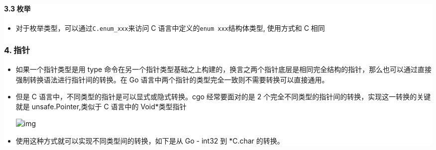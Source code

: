   

#### 3.3 枚举

- 对于枚举类型，可以通过`C.enum_xxx`来访问 C 语言中定义的`enum xxx`结构体类型, 使用方式和 C 相同

### 4. 指针

- 如果一个指针类型是用 type 命令在另一个指针类型基础之上构建的，换言之两个指针底层是相同完全结构的指针，那么也可以通过直接强制转换语法进行指针间的转换。在 Go 语言中两个指针的类型完全一致则不需要转换可以直接通用。

- 但是 C 语言中，不同类型的指针是可以显式或隐式转换。cgo 经常要面对的是 2 个完全不同类型的指针间的转换，实现这一转换的关键就是 unsafe.Pointer,类似于 C 语言中的 Void*类型指针

  ![img](https://pic3.zhimg.com/80/v2-36d6e0c7b13fb0b46177d94535d3f0d6_720w.webp)

- 使用这种方式就可以实现不同类型间的转换，如下是从 Go - int32 到 *C.char 的转换。
